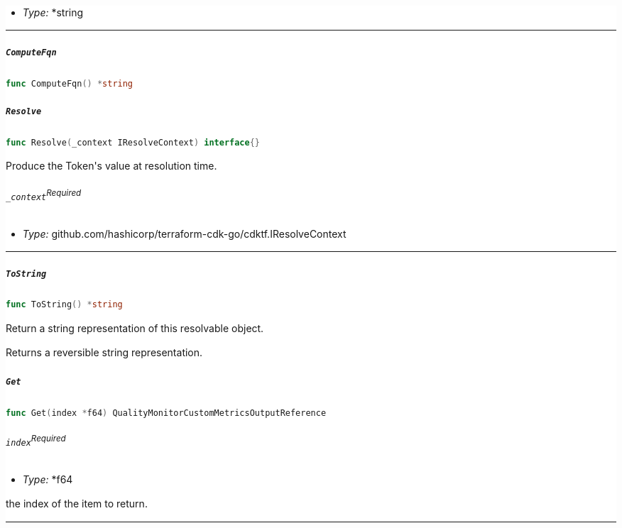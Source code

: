 - *Type:* *string

---

##### `ComputeFqn` <a name="ComputeFqn" id="@cdktf/provider-databricks.qualityMonitor.QualityMonitorCustomMetricsList.computeFqn"></a>

```go
func ComputeFqn() *string
```

##### `Resolve` <a name="Resolve" id="@cdktf/provider-databricks.qualityMonitor.QualityMonitorCustomMetricsList.resolve"></a>

```go
func Resolve(_context IResolveContext) interface{}
```

Produce the Token's value at resolution time.

###### `_context`<sup>Required</sup> <a name="_context" id="@cdktf/provider-databricks.qualityMonitor.QualityMonitorCustomMetricsList.resolve.parameter._context"></a>

- *Type:* github.com/hashicorp/terraform-cdk-go/cdktf.IResolveContext

---

##### `ToString` <a name="ToString" id="@cdktf/provider-databricks.qualityMonitor.QualityMonitorCustomMetricsList.toString"></a>

```go
func ToString() *string
```

Return a string representation of this resolvable object.

Returns a reversible string representation.

##### `Get` <a name="Get" id="@cdktf/provider-databricks.qualityMonitor.QualityMonitorCustomMetricsList.get"></a>

```go
func Get(index *f64) QualityMonitorCustomMetricsOutputReference
```

###### `index`<sup>Required</sup> <a name="index" id="@cdktf/provider-databricks.qualityMonitor.QualityMonitorCustomMetricsList.get.parameter.index"></a>

- *Type:* *f64

the index of the item to return.

---
